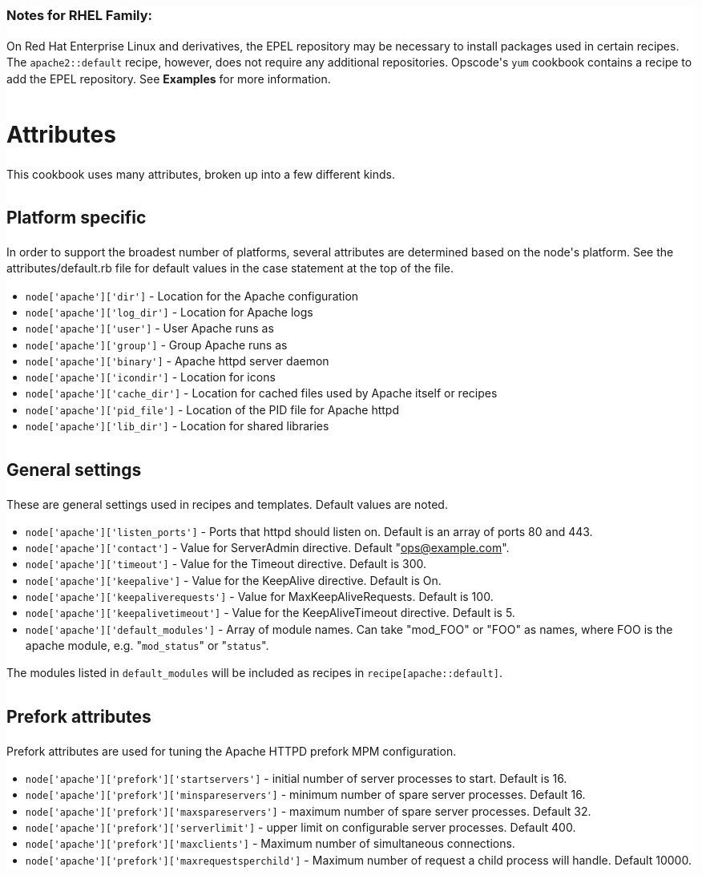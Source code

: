 ### Notes for RHEL Family:

On Red Hat Enterprise Linux and derivatives, the EPEL repository may be necessary to install packages used in certain recipes. The `apache2::default` recipe, however, does not require any additional repositories. Opscode's `yum` cookbook contains a recipe to add the EPEL repository. See __Examples__ for more information.

Attributes
==========

This cookbook uses many attributes, broken up into a few different kinds.

Platform specific
-----------------

In order to support the broadest number of platforms, several attributes are determined based on the node's platform. See the attributes/default.rb file for default values in the case statement at the top of the file.

* `node['apache']['dir']` - Location for the Apache configuration
* `node['apache']['log_dir']` - Location for Apache logs
* `node['apache']['user']` - User Apache runs as
* `node['apache']['group']` - Group Apache runs as
* `node['apache']['binary']` - Apache httpd server daemon
* `node['apache']['icondir']` - Location for icons
* `node['apache']['cache_dir']` - Location for cached files used by Apache itself or recipes
* `node['apache']['pid_file']` - Location of the PID file for Apache httpd
* `node['apache']['lib_dir']` - Location for shared libraries

General settings
----------------

These are general settings used in recipes and templates. Default values are noted.

* `node['apache']['listen_ports']` - Ports that httpd should listen on. Default is an array of ports 80 and 443.
* `node['apache']['contact']` - Value for ServerAdmin directive. Default "ops@example.com".
* `node['apache']['timeout']` - Value for the Timeout directive. Default is 300.
* `node['apache']['keepalive']` - Value for the KeepAlive directive. Default is On.
* `node['apache']['keepaliverequests']` - Value for MaxKeepAliveRequests. Default is 100.
* `node['apache']['keepalivetimeout']` - Value for the KeepAliveTimeout directive. Default is 5.
* `node['apache']['default_modules']` - Array of module names. Can take "mod_FOO" or "FOO" as names, where FOO is the apache module, e.g. "`mod_status`" or "`status`".

The modules listed in `default_modules` will be included as recipes in `recipe[apache::default]`.

Prefork attributes
------------------

Prefork attributes are used for tuning the Apache HTTPD prefork MPM configuration.

* `node['apache']['prefork']['startservers']` - initial number of server processes to start. Default is 16.
* `node['apache']['prefork']['minspareservers']` - minimum number of spare server processes. Default 16.
* `node['apache']['prefork']['maxspareservers']` - maximum number of spare server processes. Default 32.
* `node['apache']['prefork']['serverlimit']` - upper limit on configurable server processes. Default 400.
* `node['apache']['prefork']['maxclients']` - Maximum number of simultaneous connections.
* `node['apache']['prefork']['maxrequestsperchild']` - Maximum number of request a child process will handle. Default 10000.
